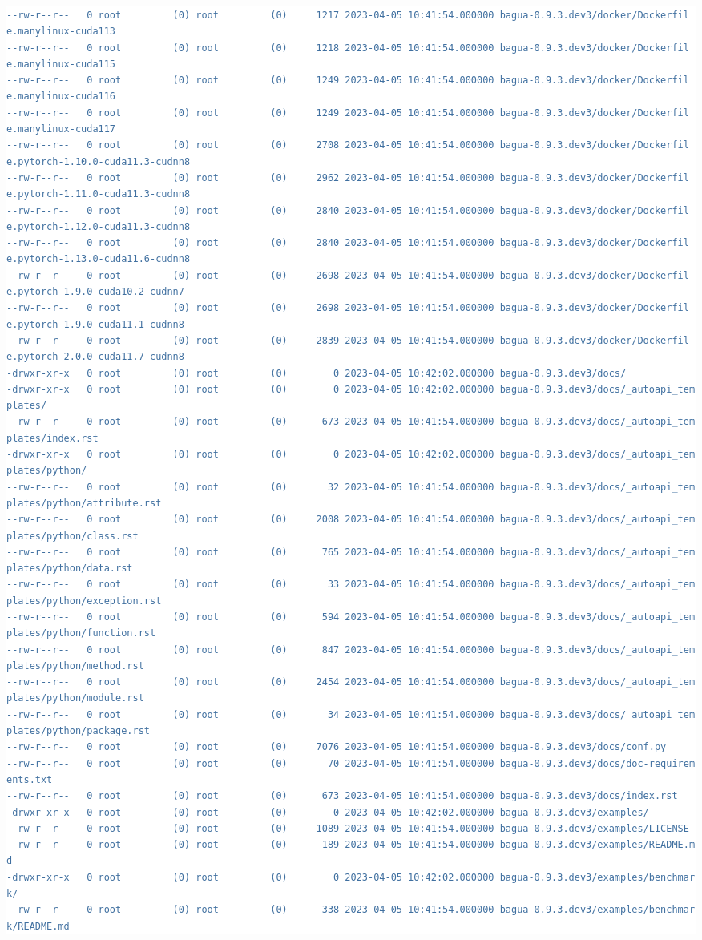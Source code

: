 ```diff
--rw-r--r--   0 root         (0) root         (0)     1217 2023-04-05 10:41:54.000000 bagua-0.9.3.dev3/docker/Dockerfile.manylinux-cuda113
--rw-r--r--   0 root         (0) root         (0)     1218 2023-04-05 10:41:54.000000 bagua-0.9.3.dev3/docker/Dockerfile.manylinux-cuda115
--rw-r--r--   0 root         (0) root         (0)     1249 2023-04-05 10:41:54.000000 bagua-0.9.3.dev3/docker/Dockerfile.manylinux-cuda116
--rw-r--r--   0 root         (0) root         (0)     1249 2023-04-05 10:41:54.000000 bagua-0.9.3.dev3/docker/Dockerfile.manylinux-cuda117
--rw-r--r--   0 root         (0) root         (0)     2708 2023-04-05 10:41:54.000000 bagua-0.9.3.dev3/docker/Dockerfile.pytorch-1.10.0-cuda11.3-cudnn8
--rw-r--r--   0 root         (0) root         (0)     2962 2023-04-05 10:41:54.000000 bagua-0.9.3.dev3/docker/Dockerfile.pytorch-1.11.0-cuda11.3-cudnn8
--rw-r--r--   0 root         (0) root         (0)     2840 2023-04-05 10:41:54.000000 bagua-0.9.3.dev3/docker/Dockerfile.pytorch-1.12.0-cuda11.3-cudnn8
--rw-r--r--   0 root         (0) root         (0)     2840 2023-04-05 10:41:54.000000 bagua-0.9.3.dev3/docker/Dockerfile.pytorch-1.13.0-cuda11.6-cudnn8
--rw-r--r--   0 root         (0) root         (0)     2698 2023-04-05 10:41:54.000000 bagua-0.9.3.dev3/docker/Dockerfile.pytorch-1.9.0-cuda10.2-cudnn7
--rw-r--r--   0 root         (0) root         (0)     2698 2023-04-05 10:41:54.000000 bagua-0.9.3.dev3/docker/Dockerfile.pytorch-1.9.0-cuda11.1-cudnn8
--rw-r--r--   0 root         (0) root         (0)     2839 2023-04-05 10:41:54.000000 bagua-0.9.3.dev3/docker/Dockerfile.pytorch-2.0.0-cuda11.7-cudnn8
-drwxr-xr-x   0 root         (0) root         (0)        0 2023-04-05 10:42:02.000000 bagua-0.9.3.dev3/docs/
-drwxr-xr-x   0 root         (0) root         (0)        0 2023-04-05 10:42:02.000000 bagua-0.9.3.dev3/docs/_autoapi_templates/
--rw-r--r--   0 root         (0) root         (0)      673 2023-04-05 10:41:54.000000 bagua-0.9.3.dev3/docs/_autoapi_templates/index.rst
-drwxr-xr-x   0 root         (0) root         (0)        0 2023-04-05 10:42:02.000000 bagua-0.9.3.dev3/docs/_autoapi_templates/python/
--rw-r--r--   0 root         (0) root         (0)       32 2023-04-05 10:41:54.000000 bagua-0.9.3.dev3/docs/_autoapi_templates/python/attribute.rst
--rw-r--r--   0 root         (0) root         (0)     2008 2023-04-05 10:41:54.000000 bagua-0.9.3.dev3/docs/_autoapi_templates/python/class.rst
--rw-r--r--   0 root         (0) root         (0)      765 2023-04-05 10:41:54.000000 bagua-0.9.3.dev3/docs/_autoapi_templates/python/data.rst
--rw-r--r--   0 root         (0) root         (0)       33 2023-04-05 10:41:54.000000 bagua-0.9.3.dev3/docs/_autoapi_templates/python/exception.rst
--rw-r--r--   0 root         (0) root         (0)      594 2023-04-05 10:41:54.000000 bagua-0.9.3.dev3/docs/_autoapi_templates/python/function.rst
--rw-r--r--   0 root         (0) root         (0)      847 2023-04-05 10:41:54.000000 bagua-0.9.3.dev3/docs/_autoapi_templates/python/method.rst
--rw-r--r--   0 root         (0) root         (0)     2454 2023-04-05 10:41:54.000000 bagua-0.9.3.dev3/docs/_autoapi_templates/python/module.rst
--rw-r--r--   0 root         (0) root         (0)       34 2023-04-05 10:41:54.000000 bagua-0.9.3.dev3/docs/_autoapi_templates/python/package.rst
--rw-r--r--   0 root         (0) root         (0)     7076 2023-04-05 10:41:54.000000 bagua-0.9.3.dev3/docs/conf.py
--rw-r--r--   0 root         (0) root         (0)       70 2023-04-05 10:41:54.000000 bagua-0.9.3.dev3/docs/doc-requirements.txt
--rw-r--r--   0 root         (0) root         (0)      673 2023-04-05 10:41:54.000000 bagua-0.9.3.dev3/docs/index.rst
-drwxr-xr-x   0 root         (0) root         (0)        0 2023-04-05 10:42:02.000000 bagua-0.9.3.dev3/examples/
--rw-r--r--   0 root         (0) root         (0)     1089 2023-04-05 10:41:54.000000 bagua-0.9.3.dev3/examples/LICENSE
--rw-r--r--   0 root         (0) root         (0)      189 2023-04-05 10:41:54.000000 bagua-0.9.3.dev3/examples/README.md
-drwxr-xr-x   0 root         (0) root         (0)        0 2023-04-05 10:42:02.000000 bagua-0.9.3.dev3/examples/benchmark/
--rw-r--r--   0 root         (0) root         (0)      338 2023-04-05 10:41:54.000000 bagua-0.9.3.dev3/examples/benchmark/README.md
```